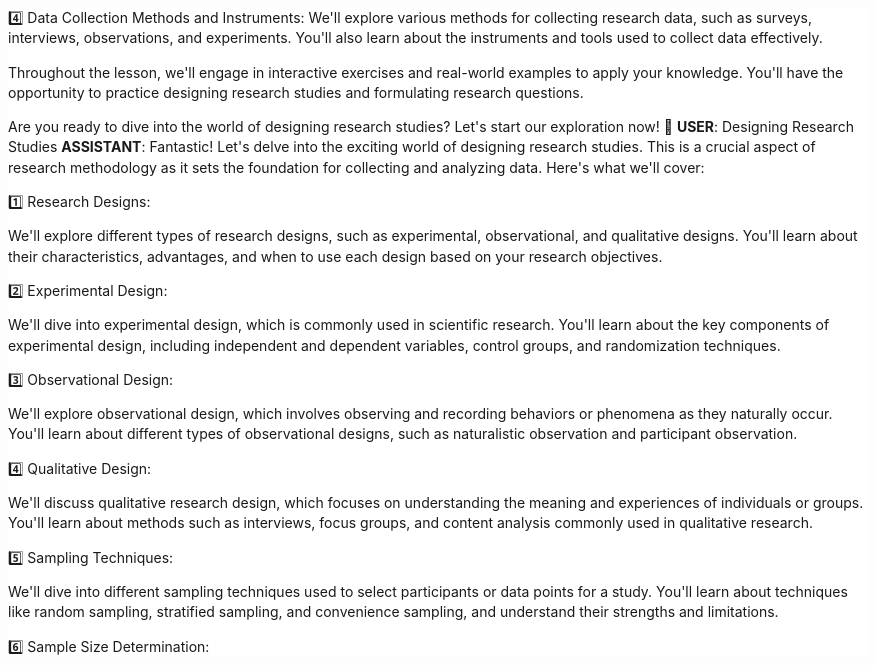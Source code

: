 

4️⃣ Data Collection Methods and Instruments: We'll explore various methods for collecting research data, such as surveys, interviews, observations, and experiments. You'll also learn about the instruments and tools used to collect data effectively.



Throughout the lesson, we'll engage in interactive exercises and real-world examples to apply your knowledge. You'll have the opportunity to practice designing research studies and formulating research questions.



Are you ready to dive into the world of designing research studies? Let's start our exploration now! 🚀
**USER**: Designing Research Studies
**ASSISTANT**: Fantastic! Let's delve into the exciting world of designing research studies. This is a crucial aspect of research methodology as it sets the foundation for collecting and analyzing data. Here's what we'll cover:



1️⃣ Research Designs:

We'll explore different types of research designs, such as experimental, observational, and qualitative designs. You'll learn about their characteristics, advantages, and when to use each design based on your research objectives.



2️⃣ Experimental Design:

We'll dive into experimental design, which is commonly used in scientific research. You'll learn about the key components of experimental design, including independent and dependent variables, control groups, and randomization techniques.



3️⃣ Observational Design:

We'll explore observational design, which involves observing and recording behaviors or phenomena as they naturally occur. You'll learn about different types of observational designs, such as naturalistic observation and participant observation.



4️⃣ Qualitative Design:

We'll discuss qualitative research design, which focuses on understanding the meaning and experiences of individuals or groups. You'll learn about methods such as interviews, focus groups, and content analysis commonly used in qualitative research.



5️⃣ Sampling Techniques:

We'll dive into different sampling techniques used to select participants or data points for a study. You'll learn about techniques like random sampling, stratified sampling, and convenience sampling, and understand their strengths and limitations.



6️⃣ Sample Size Determination:
